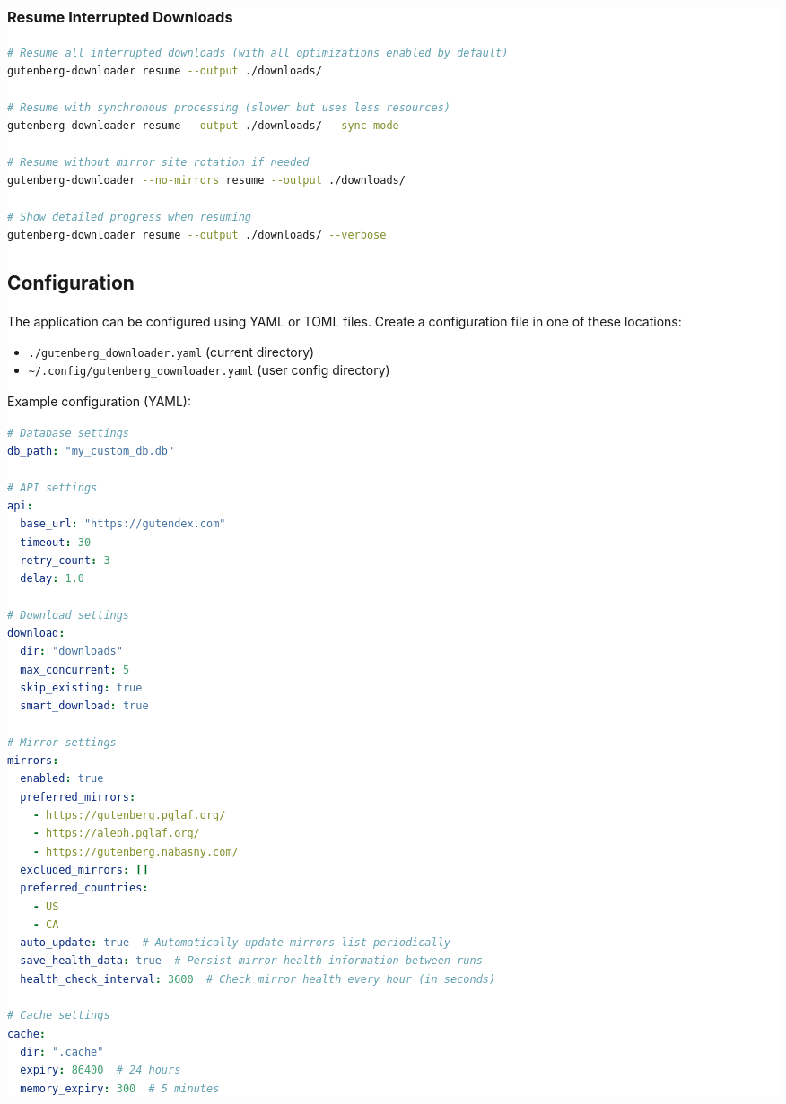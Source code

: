 ### Resume Interrupted Downloads

```bash
# Resume all interrupted downloads (with all optimizations enabled by default)
gutenberg-downloader resume --output ./downloads/

# Resume with synchronous processing (slower but uses less resources)
gutenberg-downloader resume --output ./downloads/ --sync-mode

# Resume without mirror site rotation if needed
gutenberg-downloader --no-mirrors resume --output ./downloads/

# Show detailed progress when resuming
gutenberg-downloader resume --output ./downloads/ --verbose
```

## Configuration

The application can be configured using YAML or TOML files. Create a configuration file in one of these locations:

- `./gutenberg_downloader.yaml` (current directory)
- `~/.config/gutenberg_downloader.yaml` (user config directory)

Example configuration (YAML):

```yaml
# Database settings
db_path: "my_custom_db.db"

# API settings
api:
  base_url: "https://gutendex.com"
  timeout: 30
  retry_count: 3
  delay: 1.0

# Download settings
download:
  dir: "downloads"
  max_concurrent: 5
  skip_existing: true
  smart_download: true

# Mirror settings
mirrors:
  enabled: true
  preferred_mirrors:
    - https://gutenberg.pglaf.org/
    - https://aleph.pglaf.org/
    - https://gutenberg.nabasny.com/
  excluded_mirrors: []
  preferred_countries:
    - US
    - CA
  auto_update: true  # Automatically update mirrors list periodically
  save_health_data: true  # Persist mirror health information between runs
  health_check_interval: 3600  # Check mirror health every hour (in seconds)

# Cache settings
cache:
  dir: ".cache"
  expiry: 86400  # 24 hours
  memory_expiry: 300  # 5 minutes

```